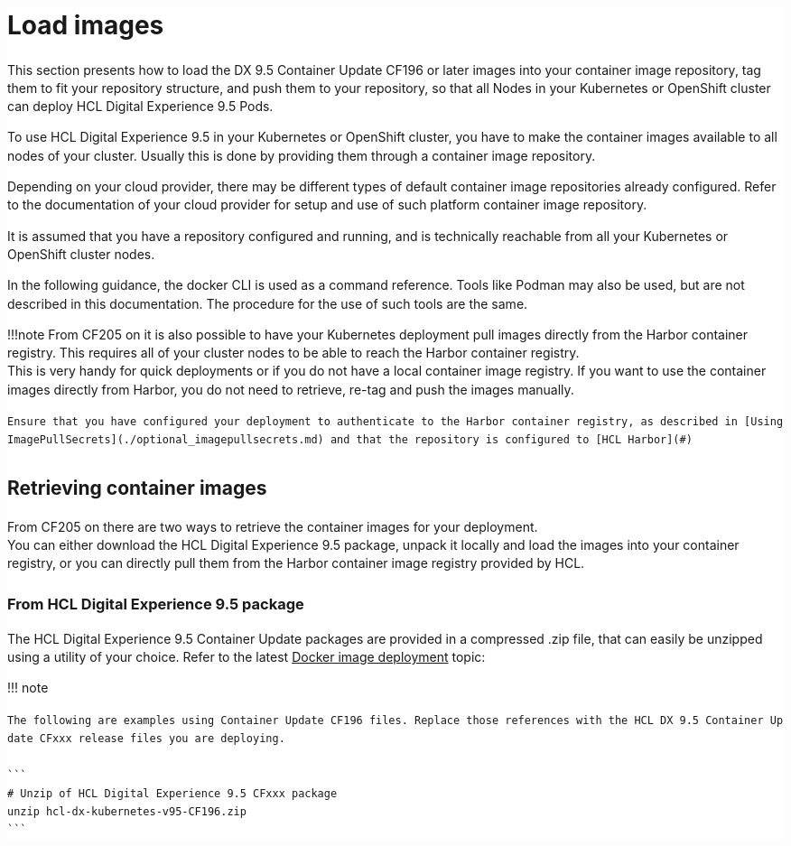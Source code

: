 # Load images

This section presents how to load the DX 9.5 Container Update CF196 or later images into your container image repository, tag them to fit your repository structure, and push them to your repository, so that all Nodes in your Kubernetes or OpenShift cluster can deploy HCL Digital Experience 9.5 Pods.

To use HCL Digital Experience 9.5 in your Kubernetes or OpenShift cluster, you have to make the container images available to all nodes of your cluster. Usually this is done by providing them through a container image repository.

Depending on your cloud provider, there may be different types of default container image repositories already configured. Refer to the documentation of your cloud provider for setup and use of such platform container image repository.

It is assumed that you have a repository configured and running, and is technically reachable from all your Kubernetes or OpenShift cluster nodes.

In the following guidance, the docker CLI is used as a command reference. Tools like Podman may also be used, but are not described in this documentation. The procedure for the use of such tools are the same.

!!!note
    From CF205 on it is also possible to have your Kubernetes deployment pull images directly from the Harbor container registry. This requires all of your cluster nodes to be able to reach the Harbor container registry.  
    This is very handy for quick deployments or if you do not have a local container image registry.
    If you want to use the container images directly from Harbor, you do not need to retrieve, re-tag and push the images manually.

    Ensure that you have configured your deployment to authenticate to the Harbor container registry, as described in [Using ImagePullSecrets](./optional_imagepullsecrets.md) and that the repository is configured to [HCL Harbor](#)

## Retrieving container images

From CF205 on there are two ways to retrieve the container images for your deployment.  
You can either download the HCL Digital Experience 9.5 package, unpack it locally and load the images into your container registry, or you can directly pull them from the Harbor container image registry provided by HCL.

### From HCL Digital Experience 9.5 package

The HCL Digital Experience 9.5 Container Update packages are provided in a compressed .zip file, that can easily be unzipped using a utility of your choice. Refer to the latest [Docker image deployment](../../../../docker/docker_image_deployment.md) topic:

!!! note

    The following are examples using Container Update CF196 files. Replace those references with the HCL DX 9.5 Container Update CFxxx release files you are deploying.

    ```
    # Unzip of HCL Digital Experience 9.5 CFxxx package
    unzip hcl-dx-kubernetes-v95-CF196.zip
    ```

